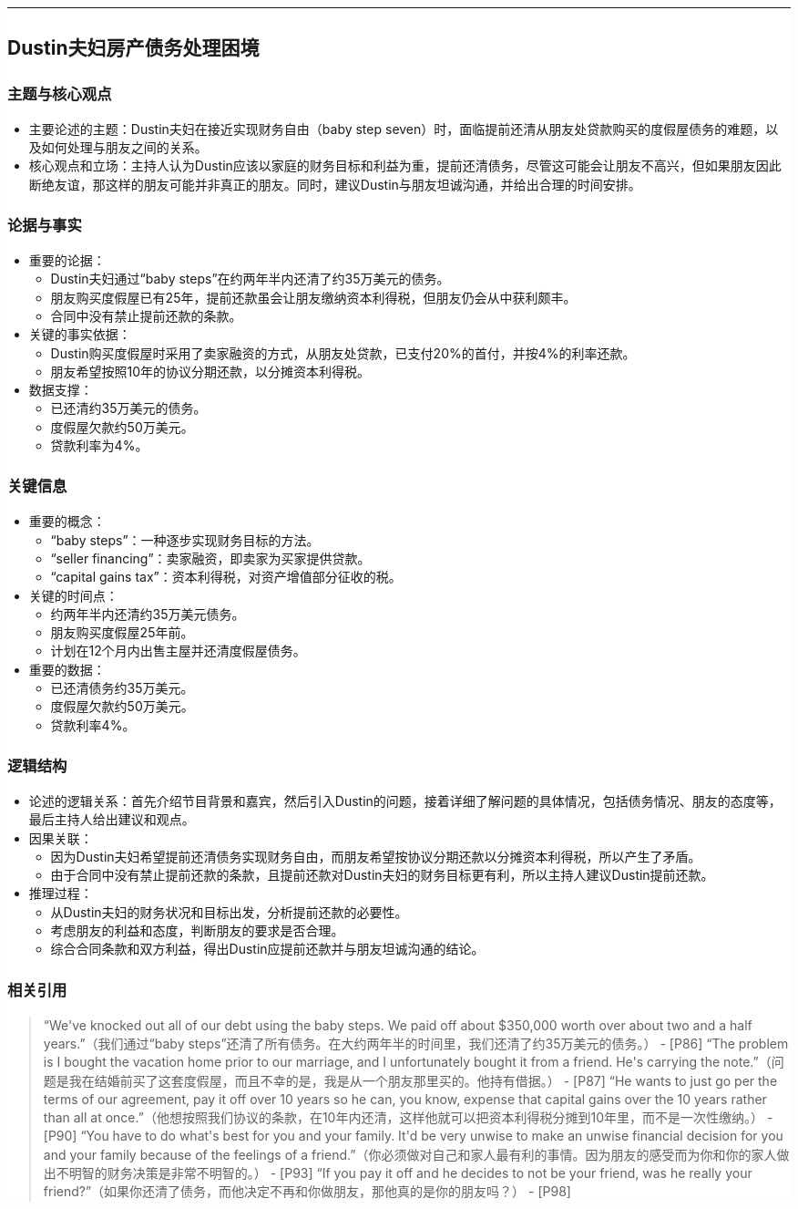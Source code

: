 

---

## Dustin夫妇房产债务处理困境

### 主题与核心观点
- 主要论述的主题：Dustin夫妇在接近实现财务自由（baby step seven）时，面临提前还清从朋友处贷款购买的度假屋债务的难题，以及如何处理与朋友之间的关系。
- 核心观点和立场：主持人认为Dustin应该以家庭的财务目标和利益为重，提前还清债务，尽管这可能会让朋友不高兴，但如果朋友因此断绝友谊，那这样的朋友可能并非真正的朋友。同时，建议Dustin与朋友坦诚沟通，并给出合理的时间安排。

### 论据与事实
- 重要的论据：
    - Dustin夫妇通过“baby steps”在约两年半内还清了约35万美元的债务。
    - 朋友购买度假屋已有25年，提前还款虽会让朋友缴纳资本利得税，但朋友仍会从中获利颇丰。
    - 合同中没有禁止提前还款的条款。
- 关键的事实依据：
    - Dustin购买度假屋时采用了卖家融资的方式，从朋友处贷款，已支付20%的首付，并按4%的利率还款。
    - 朋友希望按照10年的协议分期还款，以分摊资本利得税。
- 数据支撑：
    - 已还清约35万美元的债务。
    - 度假屋欠款约50万美元。
    - 贷款利率为4%。

### 关键信息
- 重要的概念：
    - “baby steps”：一种逐步实现财务目标的方法。
    - “seller financing”：卖家融资，即卖家为买家提供贷款。
    - “capital gains tax”：资本利得税，对资产增值部分征收的税。
- 关键的时间点：
    - 约两年半内还清约35万美元债务。
    - 朋友购买度假屋25年前。
    - 计划在12个月内出售主屋并还清度假屋债务。
- 重要的数据：
    - 已还清债务约35万美元。
    - 度假屋欠款约50万美元。
    - 贷款利率4%。

### 逻辑结构
- 论述的逻辑关系：首先介绍节目背景和嘉宾，然后引入Dustin的问题，接着详细了解问题的具体情况，包括债务情况、朋友的态度等，最后主持人给出建议和观点。
- 因果关联：
    - 因为Dustin夫妇希望提前还清债务实现财务自由，而朋友希望按协议分期还款以分摊资本利得税，所以产生了矛盾。
    - 由于合同中没有禁止提前还款的条款，且提前还款对Dustin夫妇的财务目标更有利，所以主持人建议Dustin提前还款。
- 推理过程：
    - 从Dustin夫妇的财务状况和目标出发，分析提前还款的必要性。
    - 考虑朋友的利益和态度，判断朋友的要求是否合理。
    - 综合合同条款和双方利益，得出Dustin应提前还款并与朋友坦诚沟通的结论。

### 相关引用
> “We've knocked out all of our debt using the baby steps. We paid off about $350,000 worth over about two and a half years.”（我们通过“baby steps”还清了所有债务。在大约两年半的时间里，我们还清了约35万美元的债务。） - [P86]
> “The problem is I bought the vacation home prior to our marriage, and I unfortunately bought it from a friend. He's carrying the note.”（问题是我在结婚前买了这套度假屋，而且不幸的是，我是从一个朋友那里买的。他持有借据。） - [P87]
> “He wants to just go per the terms of our agreement, pay it off over 10 years so he can, you know, expense that capital gains over the 10 years rather than all at once.”（他想按照我们协议的条款，在10年内还清，这样他就可以把资本利得税分摊到10年里，而不是一次性缴纳。） - [P90]
> “You have to do what's best for you and your family. It'd be very unwise to make an unwise financial decision for you and your family because of the feelings of a friend.”（你必须做对自己和家人最有利的事情。因为朋友的感受而为你和你的家人做出不明智的财务决策是非常不明智的。） - [P93]
> “If you pay it off and he decides to not be your friend, was he really your friend?”（如果你还清了债务，而他决定不再和你做朋友，那他真的是你的朋友吗？） - [P98]
